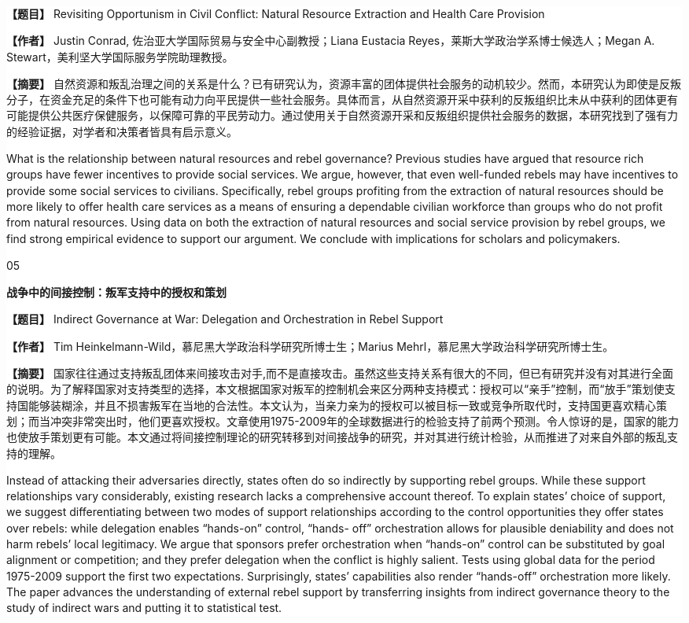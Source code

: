   

 **【题目】** Revisiting Opportunism in Civil Conflict: Natural Resource
Extraction and Health Care Provision

 **【作者】** Justin Conrad, 佐治亚大学国际贸易与安全中心副教授；Liana Eustacia
Reyes，莱斯大学政治学系博士候选人；Megan A. Stewart，美利坚大学国际服务学院助理教授。

 **【摘要】**
自然资源和叛乱治理之间的关系是什么？已有研究认为，资源丰富的团体提供社会服务的动机较少。然而，本研究认为即使是反叛分子，在资金充足的条件下也可能有动力向平民提供一些社会服务。具体而言，从自然资源开采中获利的反叛组织比未从中获利的团体更有可能提供公共医疗保健服务，以保障可靠的平民劳动力。通过使用关于自然资源开采和反叛组织提供社会服务的数据，本研究找到了强有力的经验证据，对学者和决策者皆具有启示意义。

  

What is the relationship between natural resources and rebel governance?
Previous studies have argued that resource rich groups have fewer incentives
to provide social services. We argue, however, that even well-funded rebels
may have incentives to provide some social services to civilians.
Specifically, rebel groups profiting from the extraction of natural resources
should be more likely to offer health care services as a means of ensuring a
dependable civilian workforce than groups who do not profit from natural
resources. Using data on both the extraction of natural resources and social
service provision by rebel groups, we find strong empirical evidence to
support our argument. We conclude with implications for scholars and
policymakers.

  

05

 **战争中的间接控制：叛军支持中的授权和策划**

  

 **【题目】** Indirect Governance at War: Delegation and Orchestration in Rebel
Support

 **【作者】** Tim Heinkelmann-Wild，慕尼黑大学政治科学研究所博士生；Marius Mehrl，慕尼黑大学政治科学研究所博士生。

 **【摘要】**
国家往往通过支持叛乱团体来间接攻击对手,而不是直接攻击。虽然这些支持关系有很大的不同，但已有研究并没有对其进行全面的说明。为了解释国家对支持类型的选择，本文根据国家对叛军的控制机会来区分两种支持模式：授权可以“亲手”控制，而“放手”策划使支持国能够装糊涂，并且不损害叛军在当地的合法性。本文认为，当亲力亲为的授权可以被目标一致或竞争所取代时，支持国更喜欢精心策划；而当冲突非常突出时，他们更喜欢授权。文章使用1975-2009年的全球数据进行的检验支持了前两个预测。令人惊讶的是，国家的能力也使放手策划更有可能。本文通过将间接控制理论的研究转移到对间接战争的研究，并对其进行统计检验，从而推进了对来自外部的叛乱支持的理解。

  

Instead of attacking their adversaries directly, states often do so indirectly
by supporting rebel groups. While these support relationships vary
considerably, existing research lacks a comprehensive account thereof. To
explain states’ choice of support, we suggest differentiating between two
modes of support relationships according to the control opportunities they
offer states over rebels: while delegation enables “hands-on” control, “hands-
off” orchestration allows for plausible deniability and does not harm rebels’
local legitimacy. We argue that sponsors prefer orchestration when “hands-on”
control can be substituted by goal alignment or competition; and they prefer
delegation when the conflict is highly salient. Tests using global data for
the period 1975-2009 support the first two expectations. Surprisingly, states’
capabilities also render “hands-off” orchestration more likely. The paper
advances the understanding of external rebel support by transferring insights
from indirect governance theory to the study of indirect wars and putting it
to statistical test.
